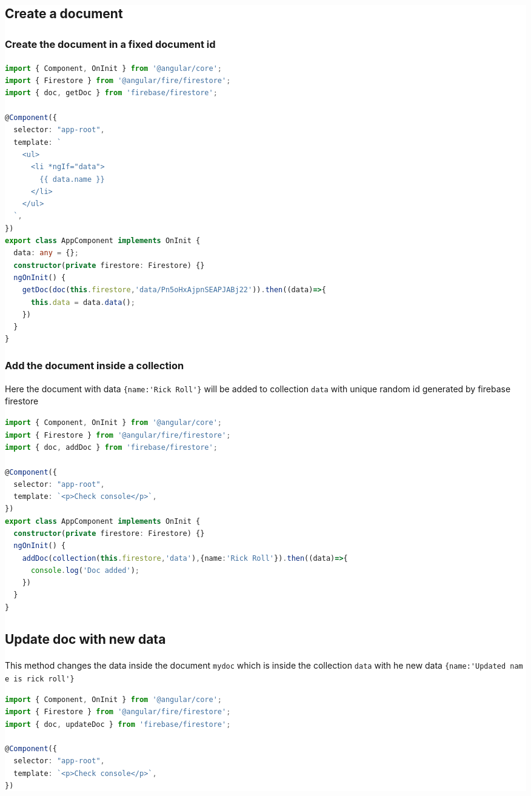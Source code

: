 ## Create a document
### Create the document in a fixed document id

```ts
import { Component, OnInit } from '@angular/core';
import { Firestore } from '@angular/fire/firestore';
import { doc, getDoc } from 'firebase/firestore';

@Component({
  selector: "app-root",
  template: `
    <ul>
      <li *ngIf="data">
        {{ data.name }}
      </li>
    </ul>
  `,
})
export class AppComponent implements OnInit {
  data: any = {};
  constructor(private firestore: Firestore) {}
  ngOnInit() {
    getDoc(doc(this.firestore,'data/Pn5oHxAjpnSEAPJABj22')).then((data)=>{
      this.data = data.data();
    })
  }
}
```
### Add the document inside a collection

Here the document with data `{name:'Rick Roll'}` will be added to collection `data` with unique random id generated by firebase firestore
```ts
import { Component, OnInit } from '@angular/core';
import { Firestore } from '@angular/fire/firestore';
import { doc, addDoc } from 'firebase/firestore';

@Component({
  selector: "app-root",
  template: `<p>Check console</p>`,
})
export class AppComponent implements OnInit {
  constructor(private firestore: Firestore) {}
  ngOnInit() {
    addDoc(collection(this.firestore,'data'),{name:'Rick Roll'}).then((data)=>{
      console.log('Doc added');
    })
  }
}
```
## Update doc with new data
This method changes the data inside the document `mydoc` which is inside the collection `data` with he new data `{name:'Updated name is rick roll'}`
```ts
import { Component, OnInit } from '@angular/core';
import { Firestore } from '@angular/fire/firestore';
import { doc, updateDoc } from 'firebase/firestore';

@Component({
  selector: "app-root",
  template: `<p>Check console</p>`,
})
```